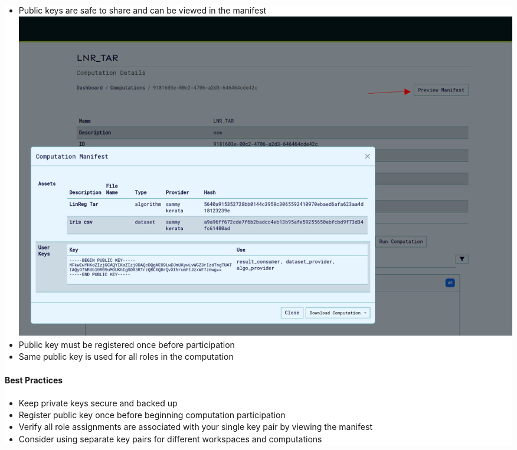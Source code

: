 - Public keys are safe to share and can be viewed in the manifest
  ![manifest](../static/img/ui/manifest.png)
- Public key must be registered once before participation
- Same public key is used for all roles in the computation

#### Best Practices

- Keep private keys secure and backed up
- Register public key once before beginning computation participation
- Verify all role assignments are associated with your single key pair by viewing the manifest
- Consider using separate key pairs for different workspaces and computations
